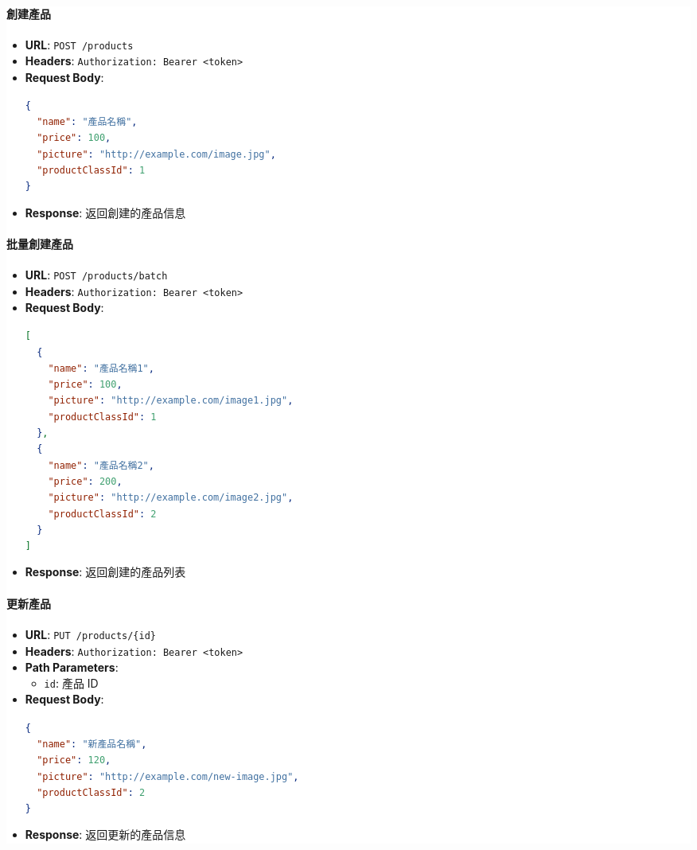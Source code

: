 #### 創建產品
- **URL**: `POST /products`
- **Headers**: `Authorization: Bearer <token>`
- **Request Body**:
  ```json
  {
    "name": "產品名稱",
    "price": 100,
    "picture": "http://example.com/image.jpg",
    "productClassId": 1
  }
  ```
- **Response**: 返回創建的產品信息

#### 批量創建產品
- **URL**: `POST /products/batch`
- **Headers**: `Authorization: Bearer <token>`
- **Request Body**:
  ```json
  [
    {
      "name": "產品名稱1",
      "price": 100,
      "picture": "http://example.com/image1.jpg",
      "productClassId": 1
    },
    {
      "name": "產品名稱2",
      "price": 200,
      "picture": "http://example.com/image2.jpg",
      "productClassId": 2
    }
  ]
  ```
- **Response**: 返回創建的產品列表

#### 更新產品
- **URL**: `PUT /products/{id}`
- **Headers**: `Authorization: Bearer <token>`
- **Path Parameters**:
  - `id`: 產品 ID
- **Request Body**:
  ```json
  {
    "name": "新產品名稱",
    "price": 120,
    "picture": "http://example.com/new-image.jpg",
    "productClassId": 2
  }
  ```
- **Response**: 返回更新的產品信息
